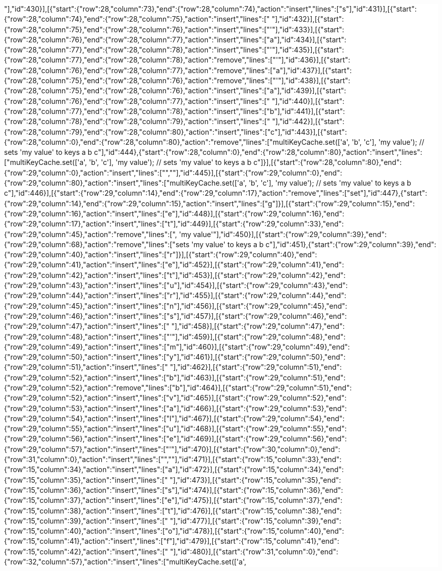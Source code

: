 "],"id":430}],[{"start":{"row":28,"column":73},"end":{"row":28,"column":74},"action":"insert","lines":["s"],"id":431}],[{"start":{"row":28,"column":74},"end":{"row":28,"column":75},"action":"insert","lines":[" "],"id":432}],[{"start":{"row":28,"column":75},"end":{"row":28,"column":76},"action":"insert","lines":["'"],"id":433}],[{"start":{"row":28,"column":76},"end":{"row":28,"column":77},"action":"insert","lines":["a"],"id":434}],[{"start":{"row":28,"column":77},"end":{"row":28,"column":78},"action":"insert","lines":["'"],"id":435}],[{"start":{"row":28,"column":77},"end":{"row":28,"column":78},"action":"remove","lines":["'"],"id":436}],[{"start":{"row":28,"column":76},"end":{"row":28,"column":77},"action":"remove","lines":["a"],"id":437}],[{"start":{"row":28,"column":75},"end":{"row":28,"column":76},"action":"remove","lines":["'"],"id":438}],[{"start":{"row":28,"column":75},"end":{"row":28,"column":76},"action":"insert","lines":["a"],"id":439}],[{"start":{"row":28,"column":76},"end":{"row":28,"column":77},"action":"insert","lines":[" "],"id":440}],[{"start":{"row":28,"column":77},"end":{"row":28,"column":78},"action":"insert","lines":["b"],"id":441}],[{"start":{"row":28,"column":78},"end":{"row":28,"column":79},"action":"insert","lines":[" "],"id":442}],[{"start":{"row":28,"column":79},"end":{"row":28,"column":80},"action":"insert","lines":["c"],"id":443}],[{"start":{"row":28,"column":0},"end":{"row":28,"column":80},"action":"remove","lines":["multiKeyCache.set(['a', 'b', 'c'], 'my value'); // sets 'my value' to keys a b c"],"id":444},{"start":{"row":28,"column":0},"end":{"row":28,"column":80},"action":"insert","lines":["multiKeyCache.set(['a', 'b', 'c'], 'my value'); // sets 'my value' to keys a b c"]}],[{"start":{"row":28,"column":80},"end":{"row":29,"column":0},"action":"insert","lines":["",""],"id":445}],[{"start":{"row":29,"column":0},"end":{"row":29,"column":80},"action":"insert","lines":["multiKeyCache.set(['a', 'b', 'c'], 'my value'); // sets 'my value' to keys a b c"],"id":446}],[{"start":{"row":29,"column":14},"end":{"row":29,"column":17},"action":"remove","lines":["set"],"id":447},{"start":{"row":29,"column":14},"end":{"row":29,"column":15},"action":"insert","lines":["g"]}],[{"start":{"row":29,"column":15},"end":{"row":29,"column":16},"action":"insert","lines":["e"],"id":448}],[{"start":{"row":29,"column":16},"end":{"row":29,"column":17},"action":"insert","lines":["t"],"id":449}],[{"start":{"row":29,"column":33},"end":{"row":29,"column":45},"action":"remove","lines":[", 'my value'"],"id":450}],[{"start":{"row":29,"column":39},"end":{"row":29,"column":68},"action":"remove","lines":["sets 'my value' to keys a b c"],"id":451},{"start":{"row":29,"column":39},"end":{"row":29,"column":40},"action":"insert","lines":["r"]}],[{"start":{"row":29,"column":40},"end":{"row":29,"column":41},"action":"insert","lines":["e"],"id":452}],[{"start":{"row":29,"column":41},"end":{"row":29,"column":42},"action":"insert","lines":["t"],"id":453}],[{"start":{"row":29,"column":42},"end":{"row":29,"column":43},"action":"insert","lines":["u"],"id":454}],[{"start":{"row":29,"column":43},"end":{"row":29,"column":44},"action":"insert","lines":["r"],"id":455}],[{"start":{"row":29,"column":44},"end":{"row":29,"column":45},"action":"insert","lines":["n"],"id":456}],[{"start":{"row":29,"column":45},"end":{"row":29,"column":46},"action":"insert","lines":["s"],"id":457}],[{"start":{"row":29,"column":46},"end":{"row":29,"column":47},"action":"insert","lines":[" "],"id":458}],[{"start":{"row":29,"column":47},"end":{"row":29,"column":48},"action":"insert","lines":["'"],"id":459}],[{"start":{"row":29,"column":48},"end":{"row":29,"column":49},"action":"insert","lines":["m"],"id":460}],[{"start":{"row":29,"column":49},"end":{"row":29,"column":50},"action":"insert","lines":["y"],"id":461}],[{"start":{"row":29,"column":50},"end":{"row":29,"column":51},"action":"insert","lines":[" "],"id":462}],[{"start":{"row":29,"column":51},"end":{"row":29,"column":52},"action":"insert","lines":["b"],"id":463}],[{"start":{"row":29,"column":51},"end":{"row":29,"column":52},"action":"remove","lines":["b"],"id":464}],[{"start":{"row":29,"column":51},"end":{"row":29,"column":52},"action":"insert","lines":["v"],"id":465}],[{"start":{"row":29,"column":52},"end":{"row":29,"column":53},"action":"insert","lines":["a"],"id":466}],[{"start":{"row":29,"column":53},"end":{"row":29,"column":54},"action":"insert","lines":["l"],"id":467}],[{"start":{"row":29,"column":54},"end":{"row":29,"column":55},"action":"insert","lines":["u"],"id":468}],[{"start":{"row":29,"column":55},"end":{"row":29,"column":56},"action":"insert","lines":["e"],"id":469}],[{"start":{"row":29,"column":56},"end":{"row":29,"column":57},"action":"insert","lines":["'"],"id":470}],[{"start":{"row":30,"column":0},"end":{"row":31,"column":0},"action":"insert","lines":["",""],"id":471}],[{"start":{"row":15,"column":33},"end":{"row":15,"column":34},"action":"insert","lines":["a"],"id":472}],[{"start":{"row":15,"column":34},"end":{"row":15,"column":35},"action":"insert","lines":[" "],"id":473}],[{"start":{"row":15,"column":35},"end":{"row":15,"column":36},"action":"insert","lines":["s"],"id":474}],[{"start":{"row":15,"column":36},"end":{"row":15,"column":37},"action":"insert","lines":["e"],"id":475}],[{"start":{"row":15,"column":37},"end":{"row":15,"column":38},"action":"insert","lines":["t"],"id":476}],[{"start":{"row":15,"column":38},"end":{"row":15,"column":39},"action":"insert","lines":[" "],"id":477}],[{"start":{"row":15,"column":39},"end":{"row":15,"column":40},"action":"insert","lines":["o"],"id":478}],[{"start":{"row":15,"column":40},"end":{"row":15,"column":41},"action":"insert","lines":["f"],"id":479}],[{"start":{"row":15,"column":41},"end":{"row":15,"column":42},"action":"insert","lines":[" "],"id":480}],[{"start":{"row":31,"column":0},"end":{"row":32,"column":57},"action":"insert","lines":["multiKeyCache.set(['a',